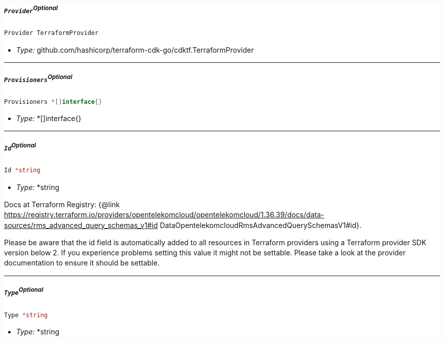 ##### `Provider`<sup>Optional</sup> <a name="Provider" id="@cdktf/provider-opentelekomcloud.dataOpentelekomcloudRmsAdvancedQuerySchemasV1.DataOpentelekomcloudRmsAdvancedQuerySchemasV1Config.property.provider"></a>

```go
Provider TerraformProvider
```

- *Type:* github.com/hashicorp/terraform-cdk-go/cdktf.TerraformProvider

---

##### `Provisioners`<sup>Optional</sup> <a name="Provisioners" id="@cdktf/provider-opentelekomcloud.dataOpentelekomcloudRmsAdvancedQuerySchemasV1.DataOpentelekomcloudRmsAdvancedQuerySchemasV1Config.property.provisioners"></a>

```go
Provisioners *[]interface{}
```

- *Type:* *[]interface{}

---

##### `Id`<sup>Optional</sup> <a name="Id" id="@cdktf/provider-opentelekomcloud.dataOpentelekomcloudRmsAdvancedQuerySchemasV1.DataOpentelekomcloudRmsAdvancedQuerySchemasV1Config.property.id"></a>

```go
Id *string
```

- *Type:* *string

Docs at Terraform Registry: {@link https://registry.terraform.io/providers/opentelekomcloud/opentelekomcloud/1.36.39/docs/data-sources/rms_advanced_query_schemas_v1#id DataOpentelekomcloudRmsAdvancedQuerySchemasV1#id}.

Please be aware that the id field is automatically added to all resources in Terraform providers using a Terraform provider SDK version below 2.
If you experience problems setting this value it might not be settable. Please take a look at the provider documentation to ensure it should be settable.

---

##### `Type`<sup>Optional</sup> <a name="Type" id="@cdktf/provider-opentelekomcloud.dataOpentelekomcloudRmsAdvancedQuerySchemasV1.DataOpentelekomcloudRmsAdvancedQuerySchemasV1Config.property.type"></a>

```go
Type *string
```

- *Type:* *string

